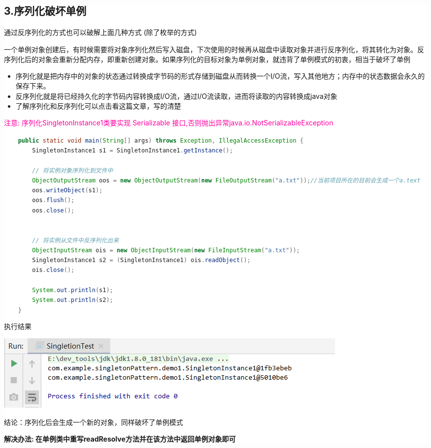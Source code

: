 

## 3.序列化破坏单例

通过反序列化的方式也可以破解上面几种方式 (除了枚举的方式)

一个单例对象创建后，有时候需要将对象序列化然后写入磁盘，下次使用的时候再从磁盘中读取对象并进行反序列化，将其转化为对象。反序列化后的对象会重新分配内存，即重新创建对象。如果序列化的目标对象为单例对象，就违背了单例模式的初衷，相当于破坏了单例

- 序列化就是把内存中的对象的状态通过转换成字节码的形式存储到磁盘从而转换一个I/O流，写入其他地方；内存中的状态数据会永久的保存下来。
- 反序列化就是将已经持久化的字节码内容转换成I/O流，通过I/O流读取，进而将读取的内容转换成java对象
- 了解序列化和反序列化可以点击看这篇文章，写的清楚



<font color=#ff00a> 注意: 序列化SingletonInstance1类要实现 Serializable 接口,否则抛出异常java.io.NotSerializableException</font>

```java
    public static void main(String[] args) throws Exception, IllegalAccessException {
        SingletonInstance1 s1 = SingletonInstance1.getInstance();

        // 将实例对象序列化到文件中
        ObjectOutputStream oos = new ObjectOutputStream(new FileOutputStream("a.txt"));//当前项目所在的目前会生成一个a.text
        oos.writeObject(s1);
        oos.flush();
        oos.close();


        // 将实例从文件中反序列化出来
        ObjectInputStream ois = new ObjectInputStream(new FileInputStream("a.txt"));
        SingletonInstance1 s2 = (SingletonInstance1) ois.readObject();
        ois.close();

        System.out.println(s1);
        System.out.println(s2);
    }

```


执行结果

![](../static/20210715111414648.png)

结论：序列化后会生成一个新的对象，同样破坏了单例模式

**解决办法: 在单例类中重写readResolve方法并在该方法中返回单例对象即可**
